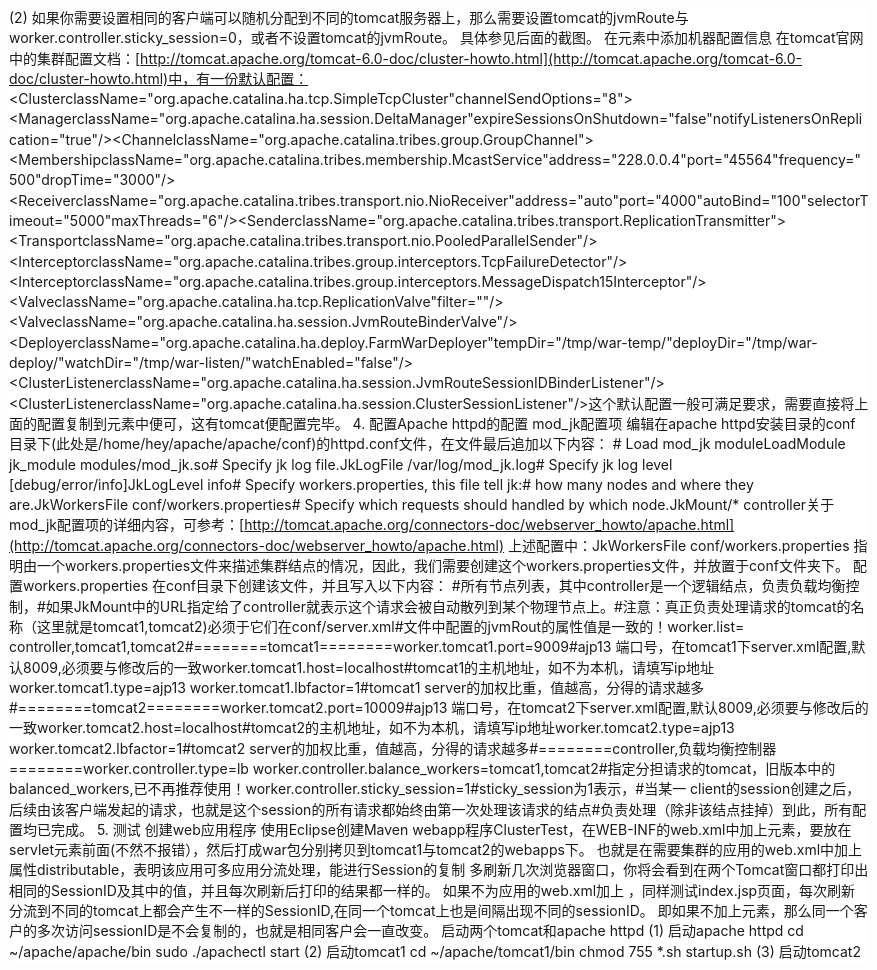 (2) 如果你需要设置相同的客户端可以随机分配到不同的tomcat服务器上，那么需要设置tomcat的jvmRoute与worker.controller.sticky_session=0，或者不设置tomcat的jvmRoute。
具体参见后面的截图。
在<Engine>元素中添加机器配置信息
在tomcat官网中的集群配置文档：[http://tomcat.apache.org/tomcat-6.0-doc/cluster-howto.html](http://tomcat.apache.org/tomcat-6.0-doc/cluster-howto.html)中，有一份默认配置：
<ClusterclassName="org.apache.catalina.ha.tcp.SimpleTcpCluster"channelSendOptions="8"><ManagerclassName="org.apache.catalina.ha.session.DeltaManager"expireSessionsOnShutdown="false"notifyListenersOnReplication="true"/><ChannelclassName="org.apache.catalina.tribes.group.GroupChannel"><MembershipclassName="org.apache.catalina.tribes.membership.McastService"address="228.0.0.4"port="45564"frequency="500"dropTime="3000"/><ReceiverclassName="org.apache.catalina.tribes.transport.nio.NioReceiver"address="auto"port="4000"autoBind="100"selectorTimeout="5000"maxThreads="6"/><SenderclassName="org.apache.catalina.tribes.transport.ReplicationTransmitter"><TransportclassName="org.apache.catalina.tribes.transport.nio.PooledParallelSender"/></Sender><InterceptorclassName="org.apache.catalina.tribes.group.interceptors.TcpFailureDetector"/><InterceptorclassName="org.apache.catalina.tribes.group.interceptors.MessageDispatch15Interceptor"/></Channel><ValveclassName="org.apache.catalina.ha.tcp.ReplicationValve"filter=""/><ValveclassName="org.apache.catalina.ha.session.JvmRouteBinderValve"/><DeployerclassName="org.apache.catalina.ha.deploy.FarmWarDeployer"tempDir="/tmp/war-temp/"deployDir="/tmp/war-deploy/"watchDir="/tmp/war-listen/"watchEnabled="false"/><ClusterListenerclassName="org.apache.catalina.ha.session.JvmRouteSessionIDBinderListener"/><ClusterListenerclassName="org.apache.catalina.ha.session.ClusterSessionListener"/></Cluster>这个默认配置一般可满足要求，需要直接将上面的配置复制到<Engine>元素中便可，这有tomcat便配置完毕。
4. 配置Apache httpd的配置
mod_jk配置项
编辑在apache httpd安装目录的conf目录下(此处是/home/hey/apache/apache/conf)的httpd.conf文件，在文件最后追加以下内容：
\# Load mod_jk moduleLoadModule jk_module modules/mod_jk.so\# Specify jk log file.JkLogFile /var/log/mod_jk.log\# Specify jk log level [debug/error/info]JkLogLevel info\# Specify workers.properties, this file tell jk:\# how many nodes and where they are.JkWorkersFile conf/workers.properties\# Specify which requests should handled by which node.JkMount/* controller关于mod_jk配置项的详细内容，可参考：[http://tomcat.apache.org/connectors-doc/webserver_howto/apache.html](http://tomcat.apache.org/connectors-doc/webserver_howto/apache.html)
上述配置中：JkWorkersFile conf/workers.properties 指明由一个workers.properties文件来描述集群结点的情况，因此，我们需要创建这个workers.properties文件，并放置于conf文件夹下。
配置workers.properties
在conf目录下创建该文件，并且写入以下内容：
\#所有节点列表，其中controller是一个逻辑结点，负责负载均衡控制，\#如果JkMount中的URL指定给了controller就表示这个请求会被自动散列到某个物理节点上。\#注意：真正负责处理请求的tomcat的名称（这里就是tomcat1,tomcat2)必须于它们在conf/server.xml\#文件中配置的jvmRout的属性值是一致的！worker.list= controller,tomcat1,tomcat2\#========tomcat1========worker.tomcat1.port=9009\#ajp13 端口号，在tomcat1下server.xml配置,默认8009,必须要与修改后的一致worker.tomcat1.host=localhost\#tomcat1的主机地址，如不为本机，请填写ip地址worker.tomcat1.type=ajp13
worker.tomcat1.lbfactor=1\#tomcat1 server的加权比重，值越高，分得的请求越多\#========tomcat2========worker.tomcat2.port=10009\#ajp13 端口号，在tomcat2下server.xml配置,默认8009,必须要与修改后的一致worker.tomcat2.host=localhost\#tomcat2的主机地址，如不为本机，请填写ip地址worker.tomcat2.type=ajp13
worker.tomcat2.lbfactor=1\#tomcat2 server的加权比重，值越高，分得的请求越多\#========controller,负载均衡控制器========worker.controller.type=lb
worker.controller.balance_workers=tomcat1,tomcat2\#指定分担请求的tomcat，旧版本中的balanced_workers,已不再推荐使用！worker.controller.sticky_session=1\#sticky_session为1表示，\#当某一 client的session创建之后，后续由该客户端发起的请求，也就是这个session的所有请求都始终由第一次处理该请求的结点\#负责处理（除非该结点挂掉）到此，所有配置均已完成。
5. 测试
创建web应用程序
使用Eclipse创建Maven webapp程序ClusterTest，在WEB-INF的web.xml中加上<distributable/>元素，要放在servlet元素前面(不然不报错），然后打成war包分别拷贝到tomcat1与tomcat2的webapps下。
也就是在需要集群的应用的web.xml中加上属性distributable，表明该应用可多应用分流处理，能进行Session的复制
多刷新几次浏览器窗口，你将会看到在两个Tomcat窗口都打印出相同的SessionID及其中的值，并且每次刷新后打印的结果都一样的。
如果不为应用的web.xml加上 ，同样测试index.jsp页面，每次刷新分流到不同的tomcat上都会产生不一样的SessionID,在同一个tomcat上也是间隔出现不同的sessionID。
即如果不加上<distributable/>元素，那么同一个客户的多次访问sessionID是不会复制的，也就是相同客户会一直改变。
启动两个tomcat和apache httpd
(1) 启动apache httpd
cd ~/apache/apache/bin
sudo ./apachectl start
(2) 启动tomcat1
cd ~/apache/tomcat1/bin
chmod 755 *.sh
startup.sh
(3) 启动tomcat2